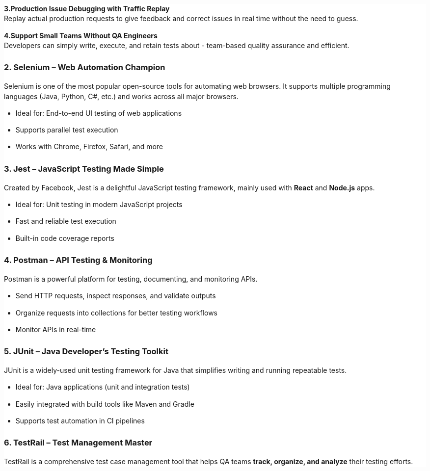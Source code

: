 **3.Production Issue Debugging with Traffic Replay**  
Replay actual production requests to give feedback and correct issues in real time without the need to guess.

**4.Support Small Teams Without QA Engineers**  
Developers can simply write, execute, and retain tests about - team-based quality assurance and efficient.

### **2\. Selenium – Web Automation Champion**

Selenium is one of the most popular open-source tools for automating web browsers. It supports multiple programming languages (Java, Python, C#, etc.) and works across all major browsers.

* Ideal for: End-to-end UI testing of web applications
    
* Supports parallel test execution
    
* Works with Chrome, Firefox, Safari, and more
    

### **3\. Jest – JavaScript Testing Made Simple**

Created by Facebook, Jest is a delightful JavaScript testing framework, mainly used with **React** and **Node.js** apps.

* Ideal for: Unit testing in modern JavaScript projects
    
* Fast and reliable test execution
    
* Built-in code coverage reports
    

### **4\. Postman – API Testing & Monitoring**

Postman is a powerful platform for testing, documenting, and monitoring APIs.

* Send HTTP requests, inspect responses, and validate outputs
    
* Organize requests into collections for better testing workflows
    
* Monitor APIs in real-time
    

### **5\. JUnit – Java Developer’s Testing Toolkit**

JUnit is a widely-used unit testing framework for Java that simplifies writing and running repeatable tests.

* Ideal for: Java applications (unit and integration tests)
    
* Easily integrated with build tools like Maven and Gradle
    
* Supports test automation in CI pipelines
    

### **6\. TestRail – Test Management Master**

TestRail is a comprehensive test case management tool that helps QA teams **track, organize, and analyze** their testing efforts.
